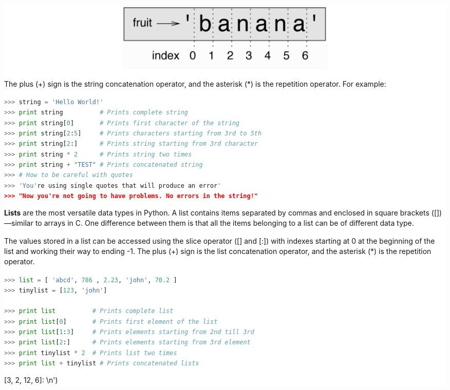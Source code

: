 <p align="center">
<img src="Index.png" alt="strings" width="400">
</p>

The plus (+) sign is the string concatenation operator, and the asterisk (\*) is the repetition operator. For example:

``` python
>>> string = 'Hello World!'
>>> print string          # Prints complete string
>>> print string[0]       # Prints first character of the string
>>> print string[2:5]     # Prints characters starting from 3rd to 5th
>>> print string[2:]      # Prints string starting from 3rd character
>>> print string * 2      # Prints string two times
>>> print string + "TEST" # Prints concatenated string
>>> # How to be careful with quotes
>>> 'You're using single quotes that will produce an error'
>>> "Now you're not going to have problems. No errors in the string!"
```

__Lists__ are the most versatile data types in Python. A list contains items separated by commas and enclosed in square brackets ([])—similar to arrays in C. One difference between them is that all the items belonging to a list can be of different data type.

The values stored in a list can be accessed using the slice operator ([] and [:]) with indexes starting at 0 at the beginning of the list and working their way to ending -1. The plus (+) sign is the list concatenation operator, and the asterisk (\*) is the repetition operator.

``` python
>>> list = [ 'abcd', 786 , 2.23, 'john', 70.2 ]
>>> tinylist = [123, 'john']

>>> print list          # Prints complete list
>>> print list[0]       # Prints first element of the list
>>> print list[1:3]     # Prints elements starting from 2nd till 3rd
>>> print list[2:]      # Prints elements starting from 3rd element
>>> print tinylist * 2  # Prints list two times
>>> print list + tinylist # Prints concatenated lists
```


[3, 2, 12, 6]: \n')